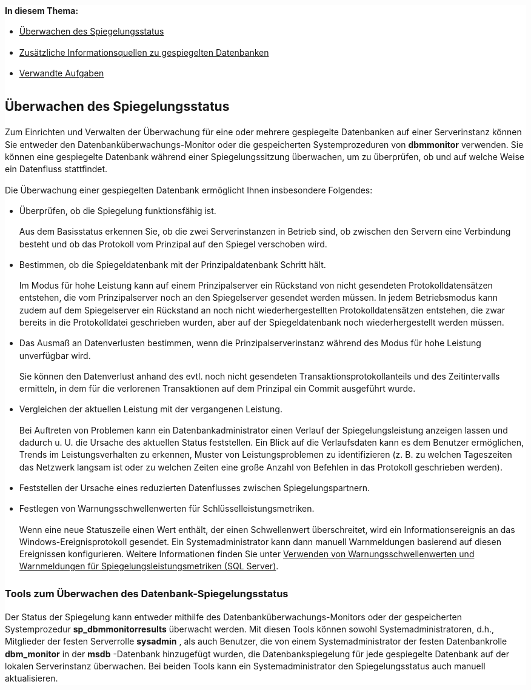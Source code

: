  **In diesem Thema:**  
  
-   [Überwachen des Spiegelungsstatus](#MonitoringStatus)  
  
-   [Zusätzliche Informationsquellen zu gespiegelten Datenbanken](#AdditionalSources)  
  
-   [Verwandte Aufgaben](#RelatedTasks)  
  
##  <a name="monitoring-mirroring-status"></a><a name="MonitoringStatus"></a> Überwachen des Spiegelungsstatus  
 Zum Einrichten und Verwalten der Überwachung für eine oder mehrere gespiegelte Datenbanken auf einer Serverinstanz können Sie entweder den Datenbanküberwachungs-Monitor oder die gespeicherten Systemprozeduren von **dbmmonitor** verwenden. Sie können eine gespiegelte Datenbank während einer Spiegelungssitzung überwachen, um zu überprüfen, ob und auf welche Weise ein Datenfluss stattfindet.  
  
 Die Überwachung einer gespiegelten Datenbank ermöglicht Ihnen insbesondere Folgendes:  
  
-   Überprüfen, ob die Spiegelung funktionsfähig ist.  
  
     Aus dem Basisstatus erkennen Sie, ob die zwei Serverinstanzen in Betrieb sind, ob zwischen den Servern eine Verbindung besteht und ob das Protokoll vom Prinzipal auf den Spiegel verschoben wird.  
  
-   Bestimmen, ob die Spiegeldatenbank mit der Prinzipaldatenbank Schritt hält.  
  
     Im Modus für hohe Leistung kann auf einem Prinzipalserver ein Rückstand von nicht gesendeten Protokolldatensätzen entstehen, die vom Prinzipalserver noch an den Spiegelserver gesendet werden müssen. In jedem Betriebsmodus kann zudem auf dem Spiegelserver ein Rückstand an noch nicht wiederhergestellten Protokolldatensätzen entstehen, die zwar bereits in die Protokolldatei geschrieben wurden, aber auf der Spiegeldatenbank noch wiederhergestellt werden müssen.  
  
-   Das Ausmaß an Datenverlusten bestimmen, wenn die Prinzipalserverinstanz während des Modus für hohe Leistung unverfügbar wird.  
  
     Sie können den Datenverlust anhand des evtl. noch nicht gesendeten Transaktionsprotokollanteils und des Zeitintervalls ermitteln, in dem für die verlorenen Transaktionen auf dem Prinzipal ein Commit ausgeführt wurde.  
  
-   Vergleichen der aktuellen Leistung mit der vergangenen Leistung.  
  
     Bei Auftreten von Problemen kann ein Datenbankadministrator einen Verlauf der Spiegelungsleistung anzeigen lassen und dadurch u. U. die Ursache des aktuellen Status feststellen. Ein Blick auf die Verlaufsdaten kann es dem Benutzer ermöglichen, Trends im Leistungsverhalten zu erkennen, Muster von Leistungsproblemen zu identifizieren (z. B. zu welchen Tageszeiten das Netzwerk langsam ist oder zu welchen Zeiten eine große Anzahl von Befehlen in das Protokoll geschrieben werden).  
  
-   Feststellen der Ursache eines reduzierten Datenflusses zwischen Spiegelungspartnern.  
  
-   Festlegen von Warnungsschwellenwerten für Schlüsselleistungsmetriken.  
  
     Wenn eine neue Statuszeile einen Wert enthält, der einen Schwellenwert überschreitet, wird ein Informationsereignis an das Windows-Ereignisprotokoll gesendet. Ein Systemadministrator kann dann manuell Warnmeldungen basierend auf diesen Ereignissen konfigurieren. Weitere Informationen finden Sie unter [Verwenden von Warnungsschwellenwerten und Warnmeldungen für Spiegelungsleistungsmetriken &#40;SQL Server&#41;](../../database-engine/database-mirroring/use-warning-thresholds-and-alerts-on-mirroring-performance-metrics-sql-server.md).  
  
###  <a name="tools-for-monitoring-database-mirroring-status"></a><a name="tools_for_monitoring_dbm_status"></a> Tools zum Überwachen des Datenbank-Spiegelungsstatus  
 Der Status der Spiegelung kann entweder mithilfe des Datenbanküberwachungs-Monitors oder der gespeicherten Systemprozedur **sp_dbmmonitorresults** überwacht werden. Mit diesen Tools können sowohl Systemadministratoren, d.h., Mitglieder der festen Serverrolle **sysadmin** , als auch Benutzer, die von einem Systemadministrator der festen Datenbankrolle **dbm_monitor** in der **msdb** -Datenbank hinzugefügt wurden, die Datenbankspiegelung für jede gespiegelte Datenbank auf der lokalen Serverinstanz überwachen. Bei beiden Tools kann ein Systemadministrator den Spiegelungsstatus auch manuell aktualisieren.  
  